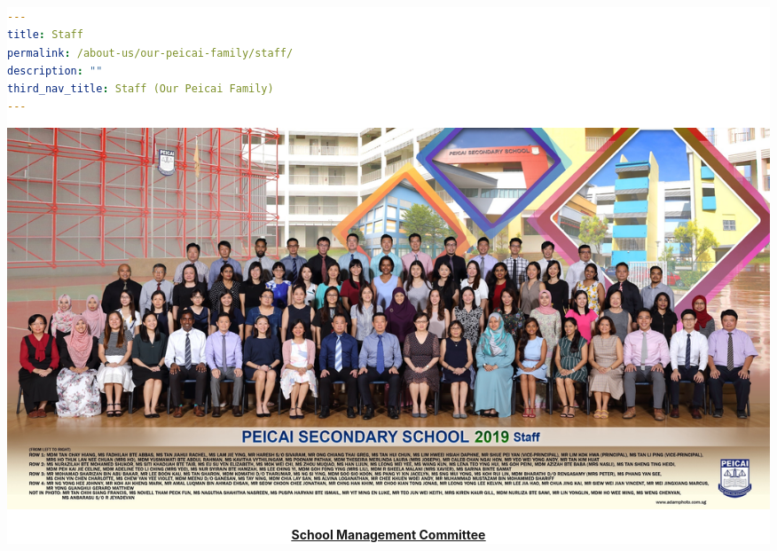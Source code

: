 ```yaml
---
title: Staff
permalink: /about-us/our-peicai-family/staff/
description: ""
third_nav_title: Staff (Our Peicai Family)
---
```


<img src="/images/staff%202.jpg">
<p style="text-align: center;"><strong><a href="/about-us/our-peicai-family/staff/school-management-committee" target=""><u>School Management Committee</u></a></strong></p>